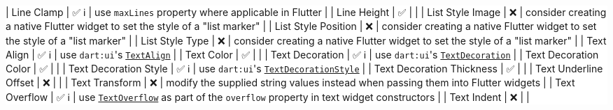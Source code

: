 | Line Clamp                | :white_check_mark: :information_source: | use `maxLines` property where applicable in Flutter                                                                                                                                                                                                                                                                                  |
| Line Height               |           :white_check_mark:            |                                                                                                                                                                                                                                                                                                                                      |
| List Style Image          |                   :x:                   | consider creating a native Flutter widget to set the style of a "list marker"                                                                                                                                                                                                                                                        |
| List Style Position       |                   :x:                   | consider creating a native Flutter widget to set the style of a "list marker"                                                                                                                                                                                                                                                        |
| List Style Type           |                   :x:                   | consider creating a native Flutter widget to set the style of a "list marker"                                                                                                                                                                                                                                                        |
| Text Align                | :white_check_mark: :information_source: | use `dart:ui`'s [`TextAlign`](https://api.flutter.dev/flutter/dart-ui/TextAlign.html)                                                                                                                                                                                                                                                |
| Text Color                |           :white_check_mark:            |                                                                                                                                                                                                                                                                                                                                      |
| Text Decoration           | :white_check_mark: :information_source: | use `dart:ui`'s [`TextDecoration`](https://api.flutter.dev/flutter/dart-ui/TextDecoration-class.html)                                                                                                                                                                                                                                |
| Text Decoration Color     |           :white_check_mark:            |                                                                                                                                                                                                                                                                                                                                      |
| Text Decoration Style     | :white_check_mark: :information_source: | use `dart:ui`'s [`TextDecorationStyle`](https://api.flutter.dev/flutter/dart-ui/TextDecorationStyle.html)                                                                                                                                                                                                                            |
| Text Decoration Thickness |           :white_check_mark:            |                                                                                                                                                                                                                                                                                                                                      |
| Text Underline Offset     |                   :x:                   |                                                                                                                                                                                                                                                                                                                                      |
| Text Transform            |                   :x:                   | modify the supplied string values instead when passing them into Flutter widgets                                                                                                                                                                                                                                                     |
| Text Overflow             | :white_check_mark: :information_source: | use [`TextOverflow`](https://api.flutter.dev/flutter/painting/TextOverflow.html) as part of the `overflow` property in text widget constructors                                                                                                                                                                                      |
| Text Indent               |                   :x:                   |                                                                                                                                                                                                                                                                                                                                      |